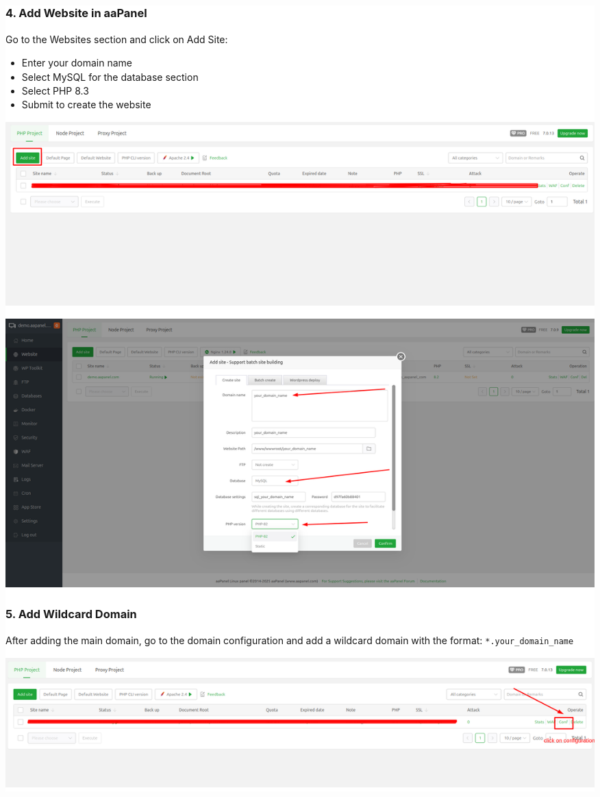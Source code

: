 ### 4. Add Website in aaPanel

Go to the Websites section and click on Add Site:

- Enter your domain name
- Select MySQL for the database section
- Select PHP 8.3
- Submit to create the website

![e-School SaaS](../../static/images/installation/admin/26.png)

![e-School SaaS](../../static/images/installation/admin/27.png)

### 5. Add Wildcard Domain

After adding the main domain, go to the domain configuration and add a wildcard domain with the format: `*.your_domain_name`

![e-School SaaS](../../static/images/installation/admin/28.png)
